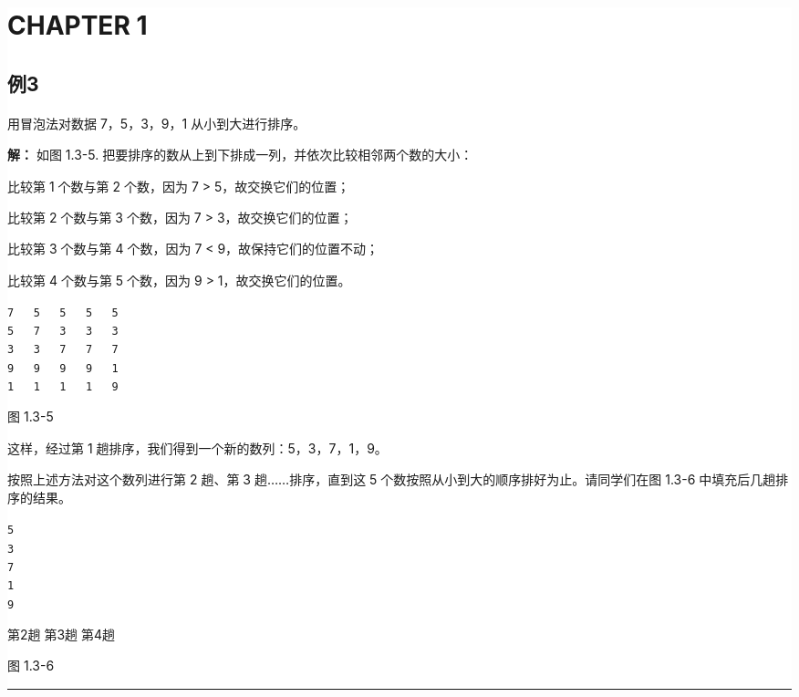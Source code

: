 # CHAPTER 1

## 例3

用冒泡法对数据 7，5，3，9，1 从小到大进行排序。

**解：** 如图 1.3-5. 把要排序的数从上到下排成一列，并依次比较相邻两个数的大小：

比较第 1 个数与第 2 个数，因为 7 > 5，故交换它们的位置；

比较第 2 个数与第 3 个数，因为 7 > 3，故交换它们的位置；

比较第 3 个数与第 4 个数，因为 7 < 9，故保持它们的位置不动；

比较第 4 个数与第 5 个数，因为 9 > 1，故交换它们的位置。

```
7   5   5   5   5
5   7   3   3   3
3   3   7   7   7
9   9   9   9   1
1   1   1   1   9
```

图 1.3-5

这样，经过第 1 趟排序，我们得到一个新的数列：5，3，7，1，9。

按照上述方法对这个数列进行第 2 趟、第 3 趟……排序，直到这 5 个数按照从小到大的顺序排好为止。请同学们在图 1.3-6 中填充后几趟排序的结果。

```
5
3
7
1
9
```

第2趟  第3趟  第4趟

图 1.3-6

---
